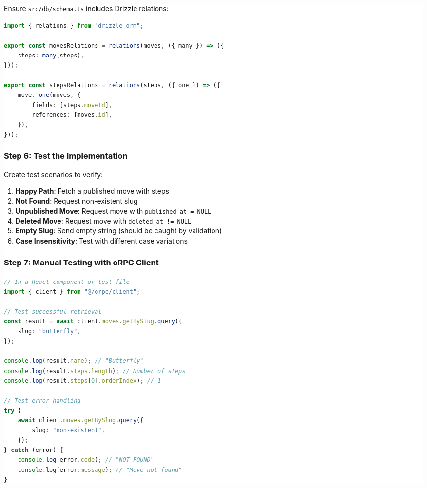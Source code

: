 Ensure `src/db/schema.ts` includes Drizzle relations:

```typescript
import { relations } from "drizzle-orm";

export const movesRelations = relations(moves, ({ many }) => ({
	steps: many(steps),
}));

export const stepsRelations = relations(steps, ({ one }) => ({
	move: one(moves, {
		fields: [steps.moveId],
		references: [moves.id],
	}),
}));
```

### Step 6: Test the Implementation

Create test scenarios to verify:

1. **Happy Path**: Fetch a published move with steps
2. **Not Found**: Request non-existent slug
3. **Unpublished Move**: Request move with `published_at = NULL`
4. **Deleted Move**: Request move with `deleted_at != NULL`
5. **Empty Slug**: Send empty string (should be caught by validation)
6. **Case Insensitivity**: Test with different case variations

### Step 7: Manual Testing with oRPC Client

```typescript
// In a React component or test file
import { client } from "@/orpc/client";

// Test successful retrieval
const result = await client.moves.getBySlug.query({
	slug: "butterfly",
});

console.log(result.name); // "Butterfly"
console.log(result.steps.length); // Number of steps
console.log(result.steps[0].orderIndex); // 1

// Test error handling
try {
	await client.moves.getBySlug.query({
		slug: "non-existent",
	});
} catch (error) {
	console.log(error.code); // "NOT_FOUND"
	console.log(error.message); // "Move not found"
}
```
